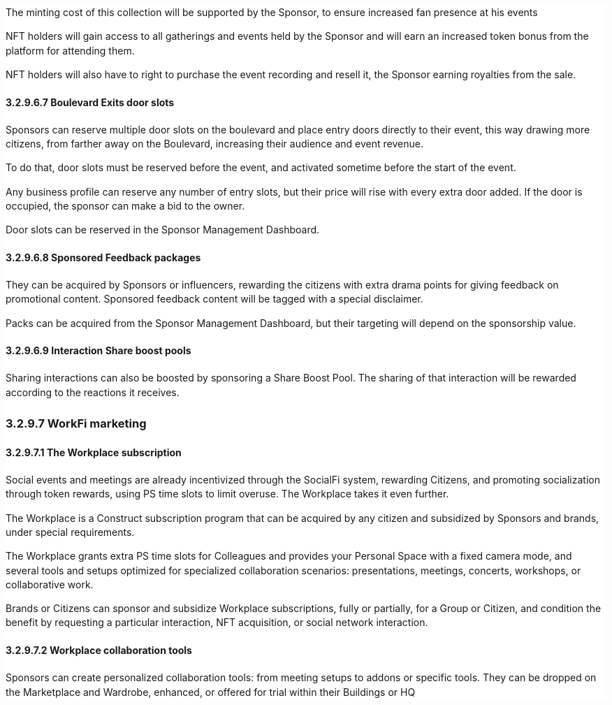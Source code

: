 The minting cost of this collection will be supported by the Sponsor, to ensure increased fan presence at his events

NFT holders will gain access to all gatherings and events held by the Sponsor and will earn an increased token bonus from the platform for attending them.

NFT holders will also have to right to purchase the event recording and resell it, the Sponsor earning royalties from the sale. 

#### 3.2.9.6.7 Boulevard Exits door slots 
Sponsors can reserve multiple door slots on the boulevard and place entry doors directly to their event, this way drawing more citizens, from farther away on the Boulevard, increasing their audience and event revenue.

To do that, door slots must be reserved before the event, and activated sometime before the start of the event.

Any business profile can reserve any number of entry slots, but their price will rise with every extra door added. If the door is occupied, the sponsor can make a bid to the owner.

Door slots can be reserved in the Sponsor Management Dashboard.  

#### 3.2.9.6.8 Sponsored Feedback packages
They can be acquired by Sponsors or influencers, rewarding the citizens with extra drama points for giving feedback on promotional content. Sponsored feedback content will be tagged with a special disclaimer.

Packs can be acquired from the Sponsor Management Dashboard, but their targeting will depend on the sponsorship value.  

#### 3.2.9.6.9 Interaction Share boost pools
Sharing interactions can also be boosted by sponsoring a Share Boost Pool. The sharing of that interaction will be rewarded according to the reactions it receives. 

### 3.2.9.7 WorkFi marketing

#### 3.2.9.7.1 The Workplace subscription
Social events and meetings are already incentivized through the SocialFi system, rewarding Citizens, and promoting socialization through token rewards, using PS time slots to limit overuse. The Workplace takes it even further.

The Workplace is a Construct subscription program that can be acquired by any citizen and subsidized by Sponsors and brands, under special requirements.

The Workplace grants extra PS time slots for Colleagues and provides your Personal Space with a fixed camera mode, and several tools and setups optimized for specialized collaboration scenarios: presentations, meetings, concerts, workshops, or collaborative work.

Brands or Citizens can sponsor and subsidize Workplace subscriptions, fully or partially, for a Group or Citizen, and condition the benefit by requesting a particular interaction, NFT acquisition, or social network interaction.  

#### 3.2.9.7.2 Workplace collaboration tools
Sponsors can create personalized collaboration tools: from meeting setups to addons or specific tools. They can be dropped on the Marketplace and Wardrobe, enhanced, or offered for trial within their Buildings or HQ 
